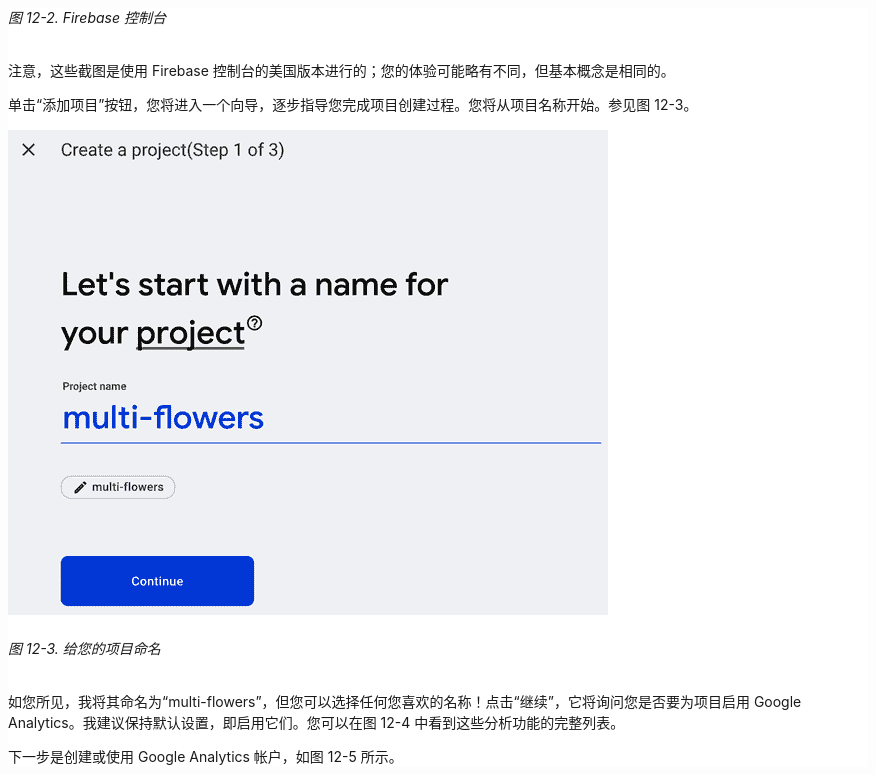 ###### 图 12-2\. Firebase 控制台

注意，这些截图是使用 Firebase 控制台的美国版本进行的；您的体验可能略有不同，但基本概念是相同的。

单击“添加项目”按钮，您将进入一个向导，逐步指导您完成项目创建过程。您将从项目名称开始。参见图 12-3。

![](img/aiml_1203.png)

###### 图 12-3\. 给您的项目命名

如您所见，我将其命名为“multi-flowers”，但您可以选择任何您喜欢的名称！点击“继续”，它将询问您是否要为项目启用 Google Analytics。我建议保持默认设置，即启用它们。您可以在图 12-4 中看到这些分析功能的完整列表。

下一步是创建或使用 Google Analytics 帐户，如图 12-5 所示。
